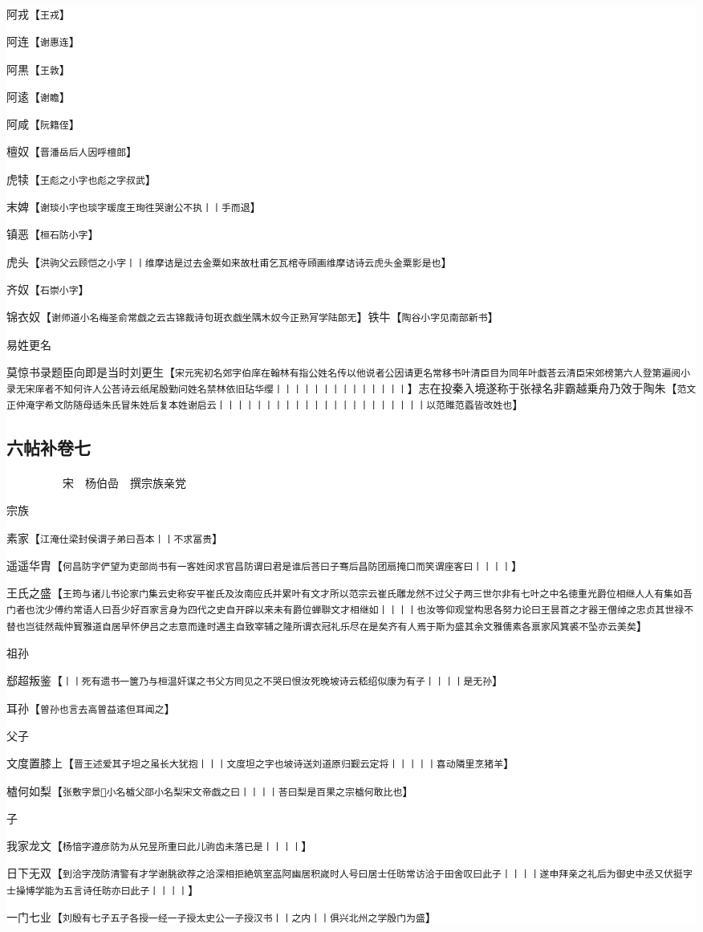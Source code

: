 阿戎【`王戎`】  

阿连【`谢惠连`】  

阿黒【`王敦`】  

阿逺【`谢瞻`】  

阿咸【`阮籍侄`】  

檀奴【`晋潘岳后人因呼檀郎`】  

虎犊【`王彪之小字也彪之字叔武`】  

末婢【`谢琰小字也琰字瑗度王珣徃哭谢公不执丨丨手而退`】  

镇恶【`桓石防小字`】  

虎头【`洪驹父云顾恺之小字丨丨维摩诘是过去金粟如来故杜甫乞瓦棺寺頋画维摩诘诗云虎头金粟影是也`】  

齐奴【`石崇小字`】  

锦衣奴【`谢师道小名梅圣俞常戯之云古锦裁诗句斑衣戯坐隅木奴今正熟肎学陆郎无`】铁牛【`陶谷小字见南部新书`】  

易姓更名  

莫惊书录题臣向即是当时刘更生【`宋元宪初名郊字伯庠在翰林有指公姓名传以他说者公因请更名常移书叶清臣目为同年叶戯荅云清臣宋郊榜第六人登第遍阅小录无宋庠者不知何许人公荅诗云纸尾殷勤问姓名禁林依旧玷华缨丨丨丨丨丨丨丨丨丨丨丨丨丨丨`】志在投秦入境遂称于张禄名非霸越乗舟乃效于陶朱【`范文正仲淹字希文防随母适朱氏冒朱姓后复本姓谢启云丨丨丨丨丨丨丨丨丨丨丨丨丨丨丨丨丨丨丨丨丨丨以范雎范蟸皆改姓也`】  

## 六帖补卷七

　　　　　宋　杨伯嵒　撰宗族亲党  

宗族  

素家【`江淹仕梁封侯谓子弟曰吾本丨丨不求冨贵`】  

遥遥华胄【`何昌防字俨望为吏部尚书有一客姓闵求官昌防谓曰君是谁后荅曰子骞后昌防团扇掩口而笑谓座客曰丨丨丨丨`】  

王氏之盛【`王筠与诸儿书论家门集云史称安平崔氏及汝南应氏并累叶有文才所以范宗云崔氏雕龙然不过父子两三世尔非有七叶之中名徳重光爵位相继人人有集如吾门者也沈少傅约常语人曰吾少好百家言身为四代之史自开辟以来未有爵位蝉聨文才相继如丨丨丨丨也汝等仰观堂构思各努力论曰王昙首之才器王僧绰之忠贞其世禄不替也岂徒然哉仲寳雅道自居早怀伊吕之志意而逢时遇主自致宰辅之隆所谓衣冠礼乐尽在是矣齐有人焉于斯为盛其余文雅儒素各禀家风箕裘不坠亦云美矣`】  

祖孙  

郄超叛鉴【`丨丨死有遗书一箧乃与桓温奸谋之书父方囘见之不哭曰恨汝死晚坡诗云嵇绍似康为有子丨丨丨丨是无孙`】  

耳孙【`曽孙也言去高曽益逺但耳闻之`】  

父子  

文度置膝上【`晋王述爱其子坦之虽长大犹抱丨丨丨文度坦之字也坡诗送刘道原归觐云定将丨丨丨丨丨喜动隣里烹猪羊`】  

樝何如梨【`张敷字景小名樝父邵小名梨宋文帝戯之曰丨丨丨丨荅曰梨是百果之宗樝何敢比也`】  

子  

我家龙文【`杨愔字遵彦防为从兄昱所重曰此儿驹齿未落已是丨丨丨丨`】  

日下无双【`到洽字茂防清警有才学谢朓欲荐之洽深相拒絶筑室嵓阿幽居积嵗时人号曰居士任昉常访洽于田舍叹曰此子丨丨丨丨遂申拜亲之礼后为御史中丞又伏挺字士操博学能为五言诗任昉亦曰此子丨丨丨丨`】  

一门七业【`刘殷有七子五子各授一经一子授太史公一子授汉书丨丨之内丨丨俱兴北州之学殷门为盛`】  
